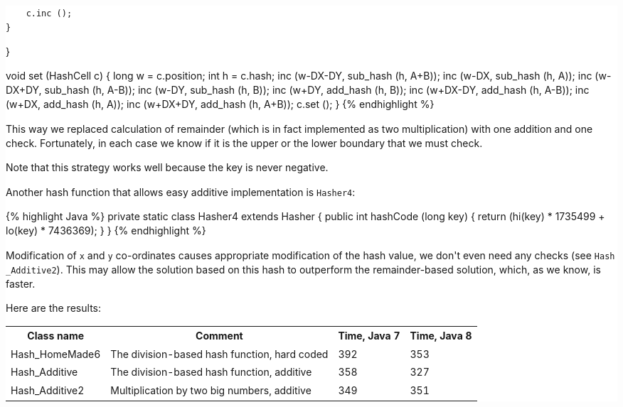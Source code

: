         c.inc ();
    }
}

void set (HashCell c)
{
    long w = c.position;
    int h = c.hash;
    inc (w-DX-DY, sub_hash (h, A+B));
    inc (w-DX,    sub_hash (h, A));
    inc (w-DX+DY, sub_hash (h, A-B));
    inc (w-DY,    sub_hash (h, B));
    inc (w+DY,    add_hash (h, B));
    inc (w+DX-DY, add_hash (h, A-B));
    inc (w+DX,    add_hash (h, A));
    inc (w+DX+DY, add_hash (h, A+B));
    c.set ();
}
{% endhighlight %}

This way we replaced calculation of remainder (which is in fact implemented as two multiplication) with one addition and one check. Fortunately, in each case we know if it is
the upper or the lower boundary that we must check.

Note that this strategy works well because the key is never negative.

Another hash function that allows easy additive implementation is `Hasher4`:

{% highlight Java %}
private static class Hasher4 extends Hasher
{
    public int hashCode (long key)
    {
        return (hi(key) * 1735499 + lo(key) * 7436369);
    }
}
{% endhighlight %}

Modification of `x` and `y` co-ordinates causes appropriate modification of the hash value, we don't even need any checks (see `Hash_Additive2`). This may allow the solution
based on this hash to outperform the remainder-based solution, which, as we know, is faster.

Here are the results:

<table class="numeric">
<tr><th>Class name</th>                   <th>Comment</th><th>Time, <b>Java&nbsp;7</b></th><th>Time, <b>Java&nbsp;8</b></th></tr>
<tr><td class="label">Hash_HomeMade6</td> <td class="ttext">The division-based hash function, hard coded</td><td> 392</td><td>  353</td></tr>
<tr><td class="label">Hash_Additive</td> <td class="ttext">The division-based hash function, additive</td><td> 358</td><td>  327</td></tr>
<tr><td class="label">Hash_Additive2</td> <td class="ttext">Multiplication by two big numbers, additive</td><td> 349</td><td>  351</td></tr>
</table>
